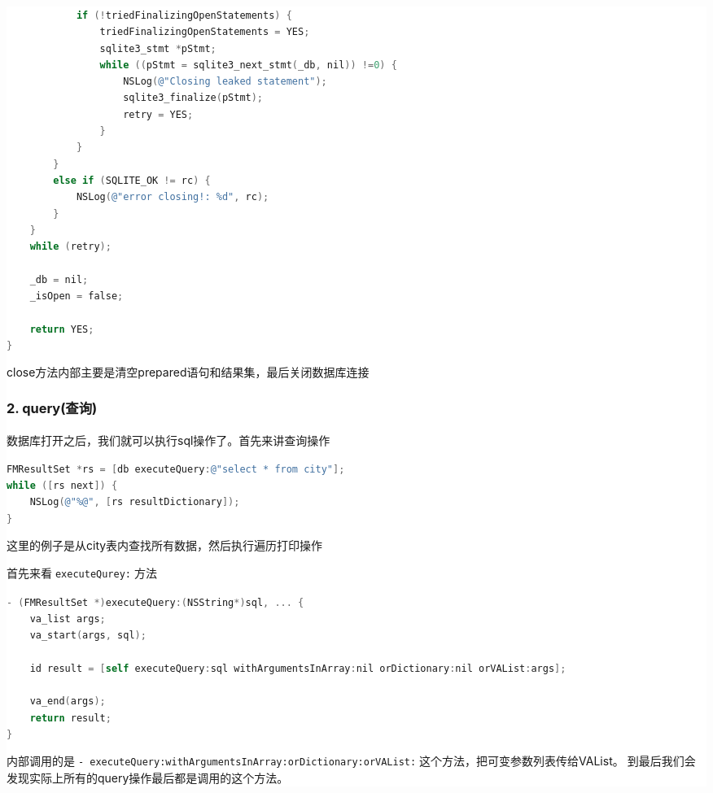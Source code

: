 ``` objective-c
            if (!triedFinalizingOpenStatements) {
                triedFinalizingOpenStatements = YES;
                sqlite3_stmt *pStmt;
                while ((pStmt = sqlite3_next_stmt(_db, nil)) !=0) {
                    NSLog(@"Closing leaked statement");
                    sqlite3_finalize(pStmt);
                    retry = YES;
                }
            }
        }
        else if (SQLITE_OK != rc) {
            NSLog(@"error closing!: %d", rc);
        }
    }
    while (retry);
    
    _db = nil;
    _isOpen = false;
    
    return YES;
}
```

close方法内部主要是清空prepared语句和结果集，最后关闭数据库连接



### 2. query(查询)

数据库打开之后，我们就可以执行sql操作了。首先来讲查询操作

``` objective-c
FMResultSet *rs = [db executeQuery:@"select * from city"];
while ([rs next]) {
    NSLog(@"%@", [rs resultDictionary]);
}
```

这里的例子是从city表内查找所有数据，然后执行遍历打印操作

首先来看 `executeQurey:` 方法

``` objective-c
- (FMResultSet *)executeQuery:(NSString*)sql, ... {
    va_list args;
    va_start(args, sql);
    
    id result = [self executeQuery:sql withArgumentsInArray:nil orDictionary:nil orVAList:args];
    
    va_end(args);
    return result;
}
```

内部调用的是 `- executeQuery:withArgumentsInArray:orDictionary:orVAList:` 这个方法，把可变参数列表传给VAList。 到最后我们会发现实际上所有的query操作最后都是调用的这个方法。
